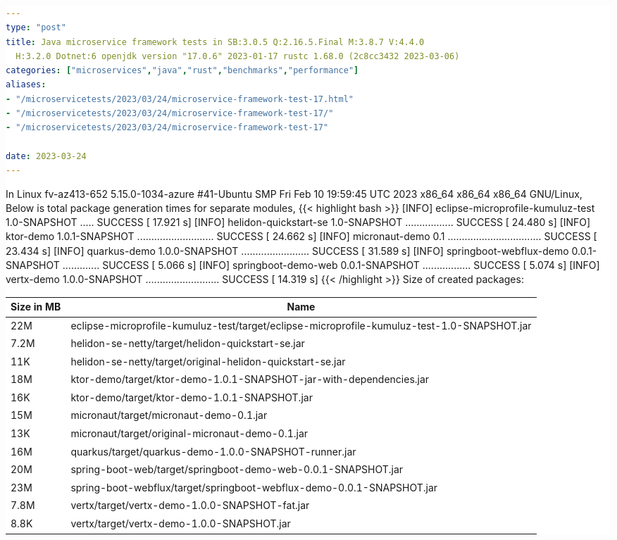 ```yaml
---
type: "post"
title: Java microservice framework tests in SB:3.0.5 Q:2.16.5.Final M:3.8.7 V:4.4.0
  H:3.2.0 Dotnet:6 openjdk version "17.0.6" 2023-01-17 rustc 1.68.0 (2c8cc3432 2023-03-06)
categories: ["microservices","java","rust","benchmarks","performance"]
aliases:
- "/microservicetests/2023/03/24/microservice-framework-test-17.html"
- "/microservicetests/2023/03/24/microservice-framework-test-17/"
- "/microservicetests/2023/03/24/microservice-framework-test-17"

date: 2023-03-24
---
```


In Linux fv-az413-652 5.15.0-1034-azure #41-Ubuntu SMP Fri Feb 10 19:59:45 UTC 2023 x86_64 x86_64 x86_64 GNU/Linux,
Below is total package generation times for separate modules,
{{< highlight bash >}}
[INFO] eclipse-microprofile-kumuluz-test 1.0-SNAPSHOT ..... SUCCESS [ 17.921 s]
[INFO] helidon-quickstart-se 1.0-SNAPSHOT ................. SUCCESS [ 24.480 s]
[INFO] ktor-demo 1.0.1-SNAPSHOT ........................... SUCCESS [ 24.662 s]
[INFO] micronaut-demo 0.1 ................................. SUCCESS [ 23.434 s]
[INFO] quarkus-demo 1.0.0-SNAPSHOT ........................ SUCCESS [ 31.589 s]
[INFO] springboot-webflux-demo 0.0.1-SNAPSHOT ............. SUCCESS [  5.066 s]
[INFO] springboot-demo-web 0.0.1-SNAPSHOT ................. SUCCESS [  5.074 s]
[INFO] vertx-demo 1.0.0-SNAPSHOT .......................... SUCCESS [ 14.319 s]
{{< /highlight >}}
Size of created packages:

| Size in MB |  Name |
|------------|-------|
| 22M | eclipse-microprofile-kumuluz-test/target/eclipse-microprofile-kumuluz-test-1.0-SNAPSHOT.jar |
| 7.2M | helidon-se-netty/target/helidon-quickstart-se.jar |
| 11K | helidon-se-netty/target/original-helidon-quickstart-se.jar |
| 18M | ktor-demo/target/ktor-demo-1.0.1-SNAPSHOT-jar-with-dependencies.jar |
| 16K | ktor-demo/target/ktor-demo-1.0.1-SNAPSHOT.jar |
| 15M | micronaut/target/micronaut-demo-0.1.jar |
| 13K | micronaut/target/original-micronaut-demo-0.1.jar |
| 16M | quarkus/target/quarkus-demo-1.0.0-SNAPSHOT-runner.jar |
| 20M | spring-boot-web/target/springboot-demo-web-0.0.1-SNAPSHOT.jar |
| 23M | spring-boot-webflux/target/springboot-webflux-demo-0.0.1-SNAPSHOT.jar |
| 7.8M | vertx/target/vertx-demo-1.0.0-SNAPSHOT-fat.jar |
| 8.8K | vertx/target/vertx-demo-1.0.0-SNAPSHOT.jar |
